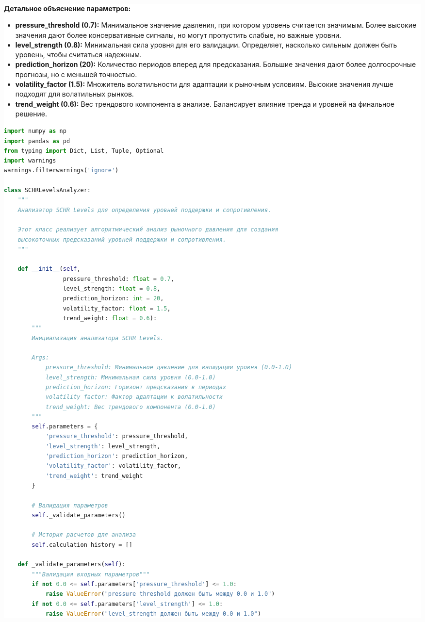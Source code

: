 **Детальное объяснение параметров:**
- **pressure_threshold (0.7):** Минимальное значение давления, при котором уровень считается значимым. Более высокие значения дают более консервативные сигналы, но могут пропустить слабые, но важные уровни.
- **level_strength (0.8):** Минимальная сила уровня для его валидации. Определяет, насколько сильным должен быть уровень, чтобы считаться надежным.
- **prediction_horizon (20):** Количество периодов вперед для предсказания. Большие значения дают более долгосрочные прогнозы, но с меньшей точностью.
- **volatility_factor (1.5):** Множитель волатильности для адаптации к рыночным условиям. Высокие значения лучше подходят для волатильных рынков.
- **trend_weight (0.6):** Вес трендового компонента в анализе. Балансирует влияние тренда и уровней на финальное решение.

```python
import numpy as np
import pandas as pd
from typing import Dict, List, Tuple, Optional
import warnings
warnings.filterwarnings('ignore')

class SCHRLevelsAnalyzer:
    """
    Анализатор SCHR Levels для определения уровней поддержки и сопротивления.
    
    Этот класс реализует алгоритмический анализ рыночного давления для создания
    высокоточных предсказаний уровней поддержки и сопротивления.
    """
    
    def __init__(self, 
                 pressure_threshold: float = 0.7,
                 level_strength: float = 0.8,
                 prediction_horizon: int = 20,
                 volatility_factor: float = 1.5,
                 trend_weight: float = 0.6):
        """
        Инициализация анализатора SCHR Levels.
        
        Args:
            pressure_threshold: Минимальное давление для валидации уровня (0.0-1.0)
            level_strength: Минимальная сила уровня (0.0-1.0)
            prediction_horizon: Горизонт предсказания в периодах
            volatility_factor: Фактор адаптации к волатильности
            trend_weight: Вес трендового компонента (0.0-1.0)
        """
        self.parameters = {
            'pressure_threshold': pressure_threshold,
            'level_strength': level_strength,
            'prediction_horizon': prediction_horizon,
            'volatility_factor': volatility_factor,
            'trend_weight': trend_weight
        }
        
        # Валидация параметров
        self._validate_parameters()
        
        # История расчетов для анализа
        self.calculation_history = []
        
    def _validate_parameters(self):
        """Валидация входных параметров"""
        if not 0.0 <= self.parameters['pressure_threshold'] <= 1.0:
            raise ValueError("pressure_threshold должен быть между 0.0 и 1.0")
        if not 0.0 <= self.parameters['level_strength'] <= 1.0:
            raise ValueError("level_strength должен быть между 0.0 и 1.0")
```
